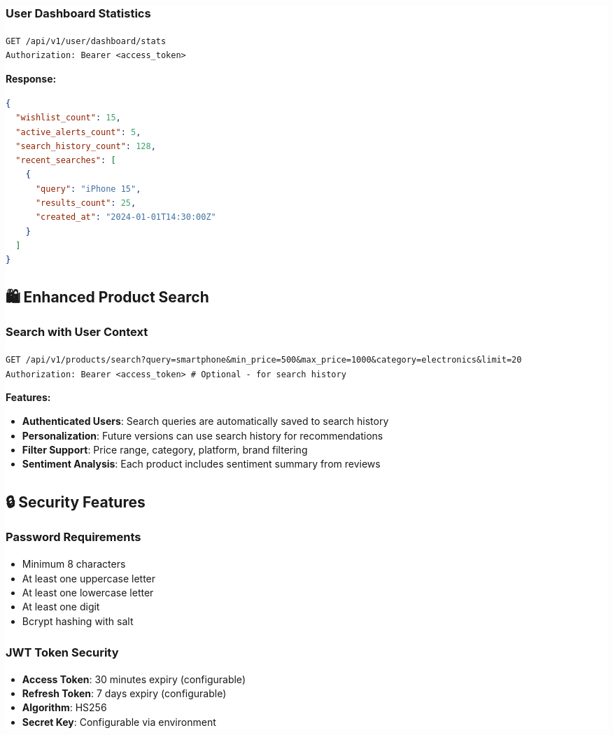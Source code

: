 ### User Dashboard Statistics
```http
GET /api/v1/user/dashboard/stats
Authorization: Bearer <access_token>
```

**Response:**
```json
{
  "wishlist_count": 15,
  "active_alerts_count": 5,
  "search_history_count": 128,
  "recent_searches": [
    {
      "query": "iPhone 15",
      "results_count": 25,
      "created_at": "2024-01-01T14:30:00Z"
    }
  ]
}
```

## 🛍️ Enhanced Product Search

### Search with User Context
```http
GET /api/v1/products/search?query=smartphone&min_price=500&max_price=1000&category=electronics&limit=20
Authorization: Bearer <access_token> # Optional - for search history
```

**Features:**
- **Authenticated Users**: Search queries are automatically saved to search history
- **Personalization**: Future versions can use search history for recommendations
- **Filter Support**: Price range, category, platform, brand filtering
- **Sentiment Analysis**: Each product includes sentiment summary from reviews

## 🔒 Security Features

### Password Requirements
- Minimum 8 characters
- At least one uppercase letter
- At least one lowercase letter  
- At least one digit
- Bcrypt hashing with salt

### JWT Token Security
- **Access Token**: 30 minutes expiry (configurable)
- **Refresh Token**: 7 days expiry (configurable)
- **Algorithm**: HS256
- **Secret Key**: Configurable via environment
